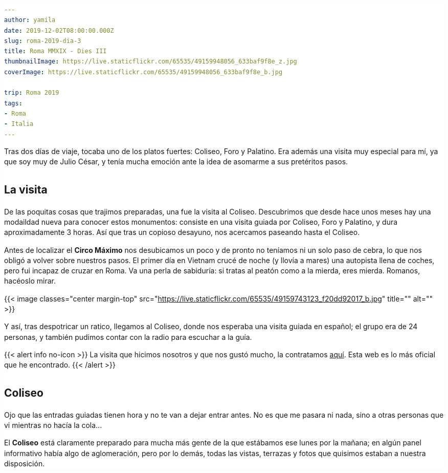 ```yaml
---
author: yamila
date: 2019-12-02T08:00:00.000Z
slug: roma-2019-dia-3
title: Roma MMXIX - Dies III
thumbnailImage: https://live.staticflickr.com/65535/49159948056_633baf9f8e_z.jpg
coverImage: https://live.staticflickr.com/65535/49159948056_633baf9f8e_b.jpg

trip: Roma 2019
tags:
- Roma
- Italia
---
```


Tras dos días de viaje, tocaba uno de los platos fuertes: Coliseo, Foro y Palatino. Era además una visita muy especial para mí, ya que soy muy de Julio César, y tenía mucha emoción ante la idea de asomarme a sus pretéritos pasos.



## La visita

De las poquitas cosas que trajimos preparadas, una fue la visita al Coliseo. Descubrimos que desde hace unos meses hay una modaildad nueva para conocer estos monumentos: consiste en una visita guiada por Coliseo, Foro y Palatino, y dura aproximadamente 3 horas. Así que tras un copioso desayuno, nos acercamos paseando hasta el Coliseo.

Antes de localizar el **Circo Máximo** nos desubicamos un poco y de pronto no teníamos ni un solo paso de cebra, lo que nos obligó a volver sobre nuestros pasos. El primer día en Vietnam crucé de noche (y llovía a mares) una autopista llena de coches, pero fui incapaz de cruzar en Roma. Va una perla de sabiduría: si tratas al peatón como a la mierda, eres mierda. Romanos, hacéoslo mirar.

{{< image classes="center margin-top" src="https://live.staticflickr.com/65535/49159743123_f20dd92017_b.jpg" title="" alt="" >}}

Y así, tras despotricar un ratico, llegamos al Coliseo, donde nos esperaba una visita guiada en español; el grupo era de 24 personas, y también pudimos contar con la radio para escuchar a la guía.

{{< alert info no-icon >}}
La visita que hicimos nosotros y que nos gustó mucho, la contratamos <a href="https://ecm.coopculture.it/index.php?option=com_snapp&view=event&id=9F19ACB3-CF03-8C99-0CC8-016CFBACCF50&catalogid=90BF8E11-9EFA-9B99-6E81-016CFC0DD757&lang=en" target="_blank">aquí</a>. Esta web es lo más oficial que he encontrado.
{{< /alert >}}

## Coliseo

Ojo que las entradas guiadas tienen hora y no te van a dejar entrar antes. No es que me pasara ni nada, sino a otras personas que vi mientras no hacía la cola...

El **Coliseo** está claramente preparado para mucha más gente de la que estábamos ese lunes por la mañana; en algún panel informativo había algo de aglomeración, pero por lo demás, todas las vistas, terrazas y fotos que quisimos estaban a nuestra disposición.
